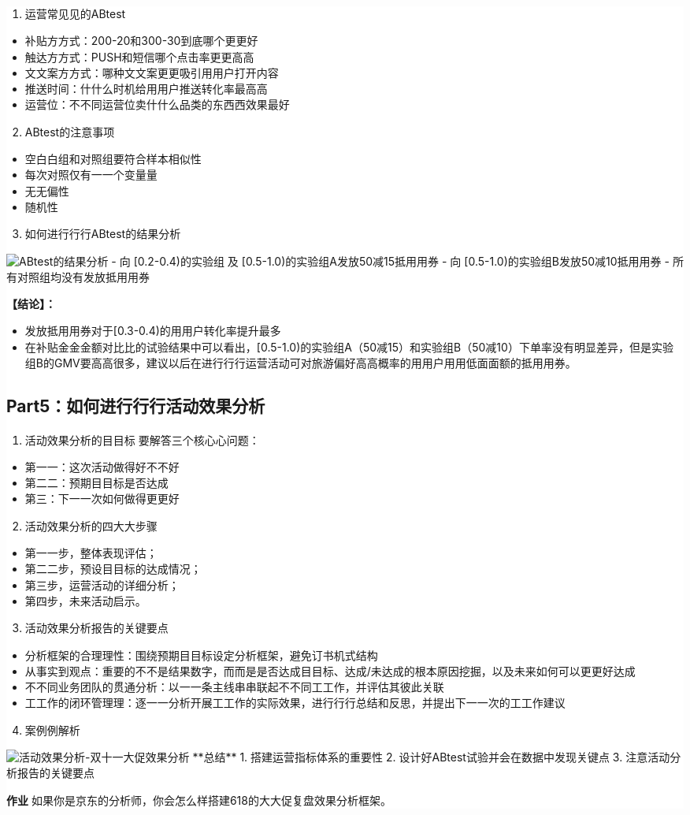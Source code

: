 1. 运营常⻅见的ABtest
- 补贴⽅方式：200-20和300-30到底哪个更更好
- 触达⽅方式：PUSH和短信哪个点击率更更⾼高
- ⽂文案⽅方式：哪种⽂文案更更吸引⽤用户打开内容
- 推送时间：什什么时机给⽤用户推送转化率最⾼高
- 运营位：不不同运营位卖什什么品类的东⻄西效果最好

2. ABtest的注意事项
- 空⽩白组和对照组要符合样本相似性
- 每次对照仅有⼀一个变量量
- ⽆无偏性
- 随机性

3. 如何进⾏行行ABtest的结果分析
<img src="https://raw.githubusercontent.com/ld269440877/images/master/TransactionAnalysisNotebook/ABtest的结果分析.png" alt="ABtest的结果分析"  title="ABtest的结果分析" width="600" height="">
- 向 [0.2-0.4)的实验组 及 [0.5-1.0)的实验组A发放50减15抵⽤用券
- 向 [0.5-1.0)的实验组B发放50减10抵⽤用券
- 所有对照组均没有发放抵⽤用券

**【结论】：**
- 发放抵⽤用券对于[0.3-0.4)的⽤用户转化率提升最多
- 在补贴⾦金金额对⽐比的试验结果中可以看出，[0.5-1.0)的实验组A（50减15）和实验组B（50减10）下单率没有明显差异，但是实验组B的GMV要⾼高很多，建议以后在进⾏行行运营活动可对旅游偏好⾼高概率的⽤用户⽤用低⾯面额的抵⽤用券。

## Part5：如何进⾏行行活动效果分析

1. 活动效果分析的⽬目标
要解答三个核⼼心问题：
- 第⼀一：这次活动做得好不不好
- 第⼆二：预期⽬目标是否达成
- 第三：下⼀一次如何做得更更好

2. 活动效果分析的四⼤大步骤
- 第⼀一步，整体表现评估；
- 第⼆二步，预设⽬目标的达成情况；
- 第三步，运营活动的详细分析；
- 第四步，未来活动启示。

3. 活动效果分析报告的关键要点
- 分析框架的合理理性：围绕预期⽬目标设定分析框架，避免订书机式结构
- 从事实到观点：重要的不不是结果数字，⽽而是是否达成⽬目标、达成/未达成的根本原因挖掘，以及未来如何可以更更好达成
- 不不同业务团队的贯通分析：以⼀一条主线串串联起不不同⼯工作，并评估其彼此关联
- ⼯工作的闭环管理理：逐⼀一分析开展⼯工作的实际效果，进⾏行行总结和反思，并提出下⼀一次的⼯工作建议

4. 案例例解析
<img src="https://raw.githubusercontent.com/ld269440877/images/master/TransactionAnalysisNotebook/活动效果分析-双十一大促效果分析.png" alt="活动效果分析-双十一大促效果分析"  title="活动效果分析-双十一大促效果分析" width="600" height="">
**总结**
1. 搭建运营指标体系的重要性
2. 设计好ABtest试验并会在数据中发现关键点
3. 注意活动分析报告的关键要点

**作业**
如果你是京东的分析师，你会怎么样搭建618的⼤大促复盘效果分析框架。

